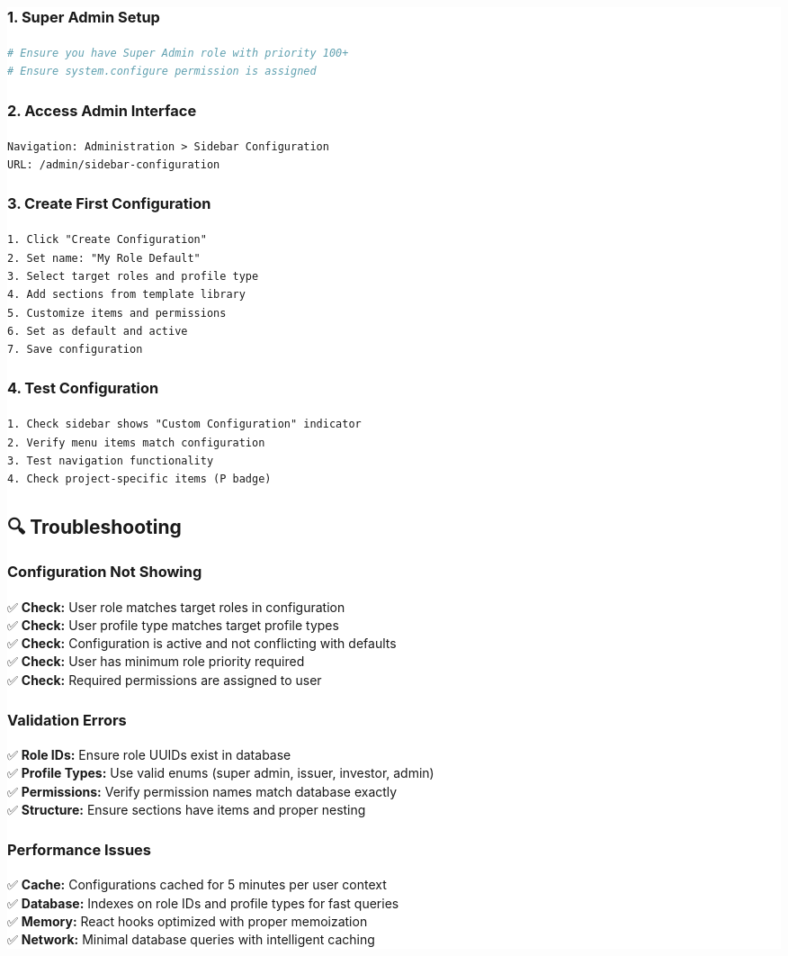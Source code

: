 ### **1. Super Admin Setup**
```bash
# Ensure you have Super Admin role with priority 100+
# Ensure system.configure permission is assigned
```

### **2. Access Admin Interface**
```
Navigation: Administration > Sidebar Configuration
URL: /admin/sidebar-configuration
```

### **3. Create First Configuration**
```
1. Click "Create Configuration"
2. Set name: "My Role Default"
3. Select target roles and profile type
4. Add sections from template library
5. Customize items and permissions
6. Set as default and active
7. Save configuration
```

### **4. Test Configuration**
```
1. Check sidebar shows "Custom Configuration" indicator
2. Verify menu items match configuration
3. Test navigation functionality
4. Check project-specific items (P badge)
```

## 🔍 **Troubleshooting**

### **Configuration Not Showing**
✅ **Check:** User role matches target roles in configuration  
✅ **Check:** User profile type matches target profile types  
✅ **Check:** Configuration is active and not conflicting with defaults  
✅ **Check:** User has minimum role priority required  
✅ **Check:** Required permissions are assigned to user  

### **Validation Errors**
✅ **Role IDs:** Ensure role UUIDs exist in database  
✅ **Profile Types:** Use valid enums (super admin, issuer, investor, admin)  
✅ **Permissions:** Verify permission names match database exactly  
✅ **Structure:** Ensure sections have items and proper nesting  

### **Performance Issues**
✅ **Cache:** Configurations cached for 5 minutes per user context  
✅ **Database:** Indexes on role IDs and profile types for fast queries  
✅ **Memory:** React hooks optimized with proper memoization  
✅ **Network:** Minimal database queries with intelligent caching  
